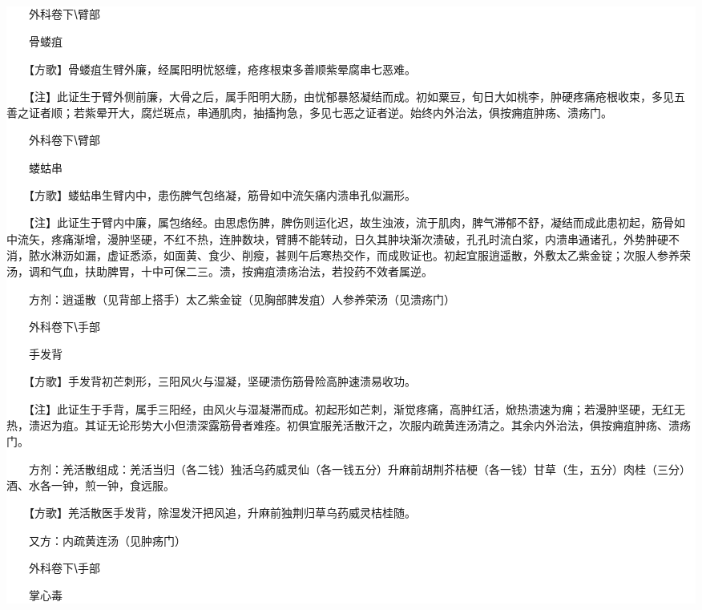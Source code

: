 　　外科卷下\臂部

　　骨蝼疽

　　【方歌】骨蝼疽生臂外廉，经属阳明忧怒缠，疮疼根束多善顺紫晕腐串七恶难。

　　【注】此证生于臂外侧前廉，大骨之后，属手阳明大肠，由忧郁暴怒凝结而成。初如粟豆，旬日大如桃李，肿硬疼痛疮根收束，多见五善之证者顺；若紫晕开大，腐烂斑点，串通肌肉，抽搐拘急，多见七恶之证者逆。始终内外治法，俱按痈疽肿疡、溃疡门。

　　外科卷下\臂部

　　蝼蛄串

　　【方歌】蝼蛄串生臂内中，患伤脾气包络凝，筋骨如中流矢痛内溃串孔似漏形。

　　【注】此证生于臂内中廉，属包络经。由思虑伤脾，脾伤则运化迟，故生浊液，流于肌肉，脾气滞郁不舒，凝结而成此患初起，筋骨如中流矢，疼痛渐增，漫肿坚硬，不红不热，连肿数块，臂膊不能转动，日久其肿块渐次溃破，孔孔时流白浆，内溃串通诸孔，外势肿硬不消，脓水淋沥如漏，虚证悉添，如面黄、食少、削瘦，甚则午后寒热交作，而成败证也。初起宜服逍遥散，外敷太乙紫金锭；次服人参养荣汤，调和气血，扶助脾胃，十中可保二三。溃，按痈疽溃疡治法，若投药不效者属逆。

　　方剂：逍遥散（见背部上搭手）太乙紫金锭（见胸部脾发疽）人参养荣汤（见溃疡门）

　　外科卷下\手部

　　手发背

　　【方歌】手发背初芒刺形，三阳风火与湿凝，坚硬溃伤筋骨险高肿速溃易收功。

　　【注】此证生于手背，属手三阳经，由风火与湿凝滞而成。初起形如芒刺，渐觉疼痛，高肿红活，焮热溃速为痈；若漫肿坚硬，无红无热，溃迟为疽。其证无论形势大小但溃深露筋骨者难痊。初俱宜服羌活散汗之，次服内疏黄连汤清之。其余内外治法，俱按痈疽肿疡、溃疡门。

　　方剂：羌活散组成：羌活当归（各二钱）独活乌药威灵仙（各一钱五分）升麻前胡荆芥桔梗（各一钱）甘草（生，五分）肉桂（三分）酒、水各一钟，煎一钟，食远服。

　　【方歌】羌活散医手发背，除湿发汗把风追，升麻前独荆归草乌药威灵桔桂随。

　　又方：内疏黄连汤（见肿疡门）

　　外科卷下\手部

　　掌心毒

